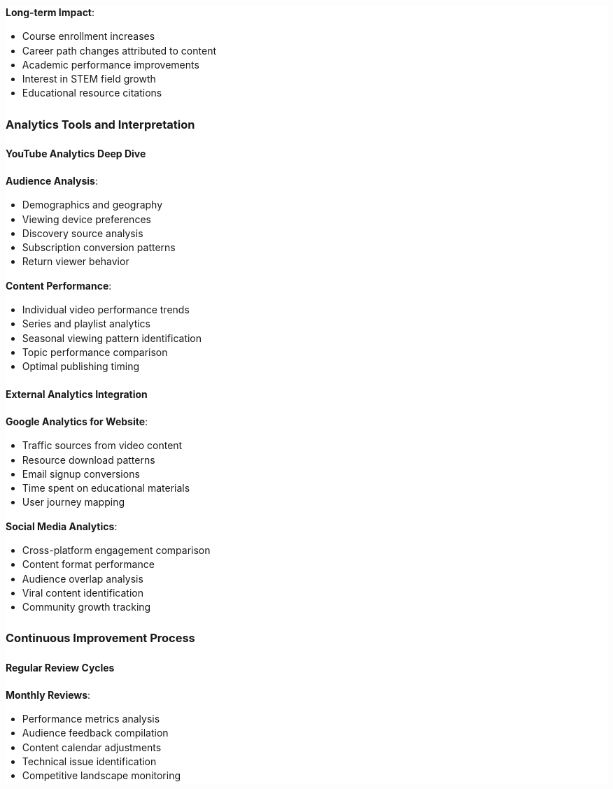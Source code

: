 **Long-term Impact**:

- Course enrollment increases
- Career path changes attributed to content
- Academic performance improvements
- Interest in STEM field growth
- Educational resource citations

### Analytics Tools and Interpretation

#### YouTube Analytics Deep Dive

**Audience Analysis**:

- Demographics and geography
- Viewing device preferences
- Discovery source analysis
- Subscription conversion patterns
- Return viewer behavior

**Content Performance**:

- Individual video performance trends
- Series and playlist analytics
- Seasonal viewing pattern identification
- Topic performance comparison
- Optimal publishing timing

#### External Analytics Integration

**Google Analytics for Website**:

- Traffic sources from video content
- Resource download patterns
- Email signup conversions
- Time spent on educational materials
- User journey mapping

**Social Media Analytics**:

- Cross-platform engagement comparison
- Content format performance
- Audience overlap analysis
- Viral content identification
- Community growth tracking

### Continuous Improvement Process

#### Regular Review Cycles

**Monthly Reviews**:

- Performance metrics analysis
- Audience feedback compilation
- Content calendar adjustments
- Technical issue identification
- Competitive landscape monitoring
